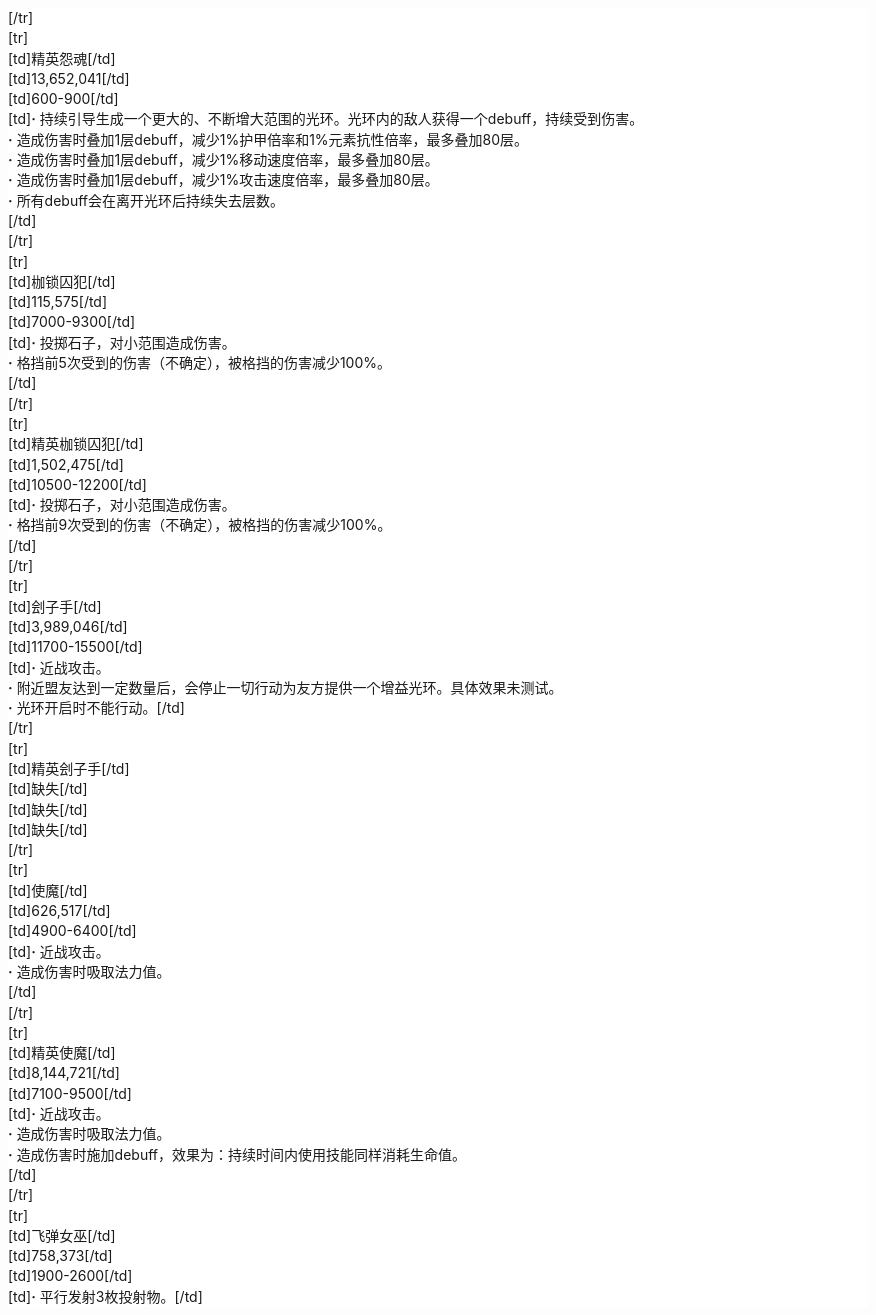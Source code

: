  [/tr]  
 [tr]  
 [td]精英怨魂[/td]  
 [td]13,652,041[/td]  
 [td]600-900[/td]  
 [td]**·** 持续引导生成一个更大的、不断增大范围的光环。光环内的敌人获得一个debuff，持续受到伤害。  
**·** 造成伤害时叠加1层debuff，减少1%护甲倍率和1%元素抗性倍率，最多叠加80层。  
**·** 造成伤害时叠加1层debuff，减少1%移动速度倍率，最多叠加80层。  
**·** 造成伤害时叠加1层debuff，减少1%攻击速度倍率，最多叠加80层。  
**·** 所有debuff会在离开光环后持续失去层数。  
[/td]  
 [/tr]  
 [tr]  
 [td]枷锁囚犯[/td]  
 [td]115,575[/td]  
 [td]7000-9300[/td]  
 [td]**·** 投掷石子，对小范围造成伤害。  
**·** 格挡前5次受到的伤害（不确定），被格挡的伤害减少100%。  
[/td]  
 [/tr]  
 [tr]  
 [td]精英枷锁囚犯[/td]  
 [td]1,502,475[/td]  
 [td]10500-12200[/td]  
 [td]**·** 投掷石子，对小范围造成伤害。  
**·** 格挡前9次受到的伤害（不确定），被格挡的伤害减少100%。  
[/td]  
 [/tr]  
 [tr]  
 [td]刽子手[/td]  
 [td]3,989,046[/td]  
 [td]11700-15500[/td]  
 [td]**·** 近战攻击。  
**·** 附近盟友达到一定数量后，会停止一切行动为友方提供一个增益光环。具体效果未测试。  
**·** 光环开启时不能行动。[/td]  
 [/tr]  
 [tr]  
 [td]精英刽子手[/td]  
 [td]缺失[/td]  
 [td]缺失[/td]  
 [td]缺失[/td]  
 [/tr]  
 [tr]  
 [td]使魔[/td]  
 [td]626,517[/td]  
 [td]4900-6400[/td]  
 [td]**·** 近战攻击。  
**·** 造成伤害时吸取法力值。  
[/td]  
 [/tr]  
 [tr]  
 [td]精英使魔[/td]  
 [td]8,144,721[/td]  
 [td]7100-9500[/td]  
 [td]**·** 近战攻击。  
**·** 造成伤害时吸取法力值。  
**·** 造成伤害时施加debuff，效果为：持续时间内使用技能同样消耗生命值。  
[/td]  
 [/tr]  
 [tr]  
 [td]飞弹女巫[/td]  
 [td]758,373[/td]  
 [td]1900-2600[/td]  
 [td]**·** 平行发射3枚投射物。[/td]  